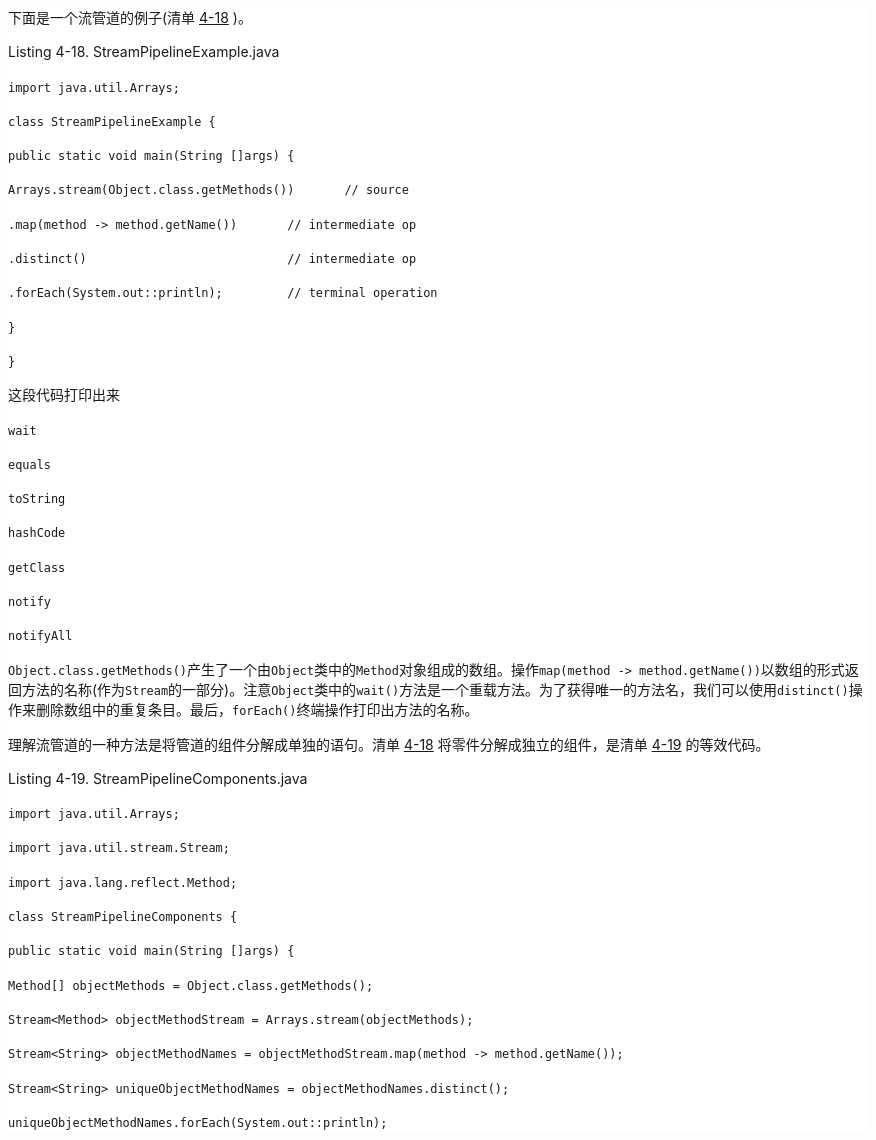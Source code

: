 下面是一个流管道的例子(清单 [4-18](#FPar18) )。

Listing 4-18\. StreamPipelineExample.java

`import java.util.Arrays;`

`class StreamPipelineExample {`

`public static void main(String []args) {`

`Arrays.stream(Object.class.getMethods())       // source`

`.map(method -> method.getName())       // intermediate op`

`.distinct()                            // intermediate op`

`.forEach(System.out::println);         // terminal operation`

`}`

`}`

这段代码打印出来

`wait`

`equals`

`toString`

`hashCode`

`getClass`

`notify`

`notifyAll`

`Object.class.getMethods()`产生了一个由`Object`类中的`Method`对象组成的数组。操作`map(method -> method.getName())`以数组的形式返回方法的名称(作为`Stream`的一部分)。注意`Object`类中的`wait()`方法是一个重载方法。为了获得唯一的方法名，我们可以使用`distinct()`操作来删除数组中的重复条目。最后，`forEach()`终端操作打印出方法的名称。

理解流管道的一种方法是将管道的组件分解成单独的语句。清单 [4-18](#FPar18) 将零件分解成独立的组件，是清单 [4-19](#FPar19) 的等效代码。

Listing 4-19\. StreamPipelineComponents.java

`import java.util.Arrays;`

`import java.util.stream.Stream;`

`import java.lang.reflect.Method;`

`class StreamPipelineComponents {`

`public static void main(String []args) {`

`Method[] objectMethods = Object.class.getMethods();`

`Stream<Method> objectMethodStream = Arrays.stream(objectMethods);`

`Stream<String> objectMethodNames = objectMethodStream.map(method -> method.getName());`

`Stream<String> uniqueObjectMethodNames = objectMethodNames.distinct();`

`uniqueObjectMethodNames.forEach(System.out::println);`
